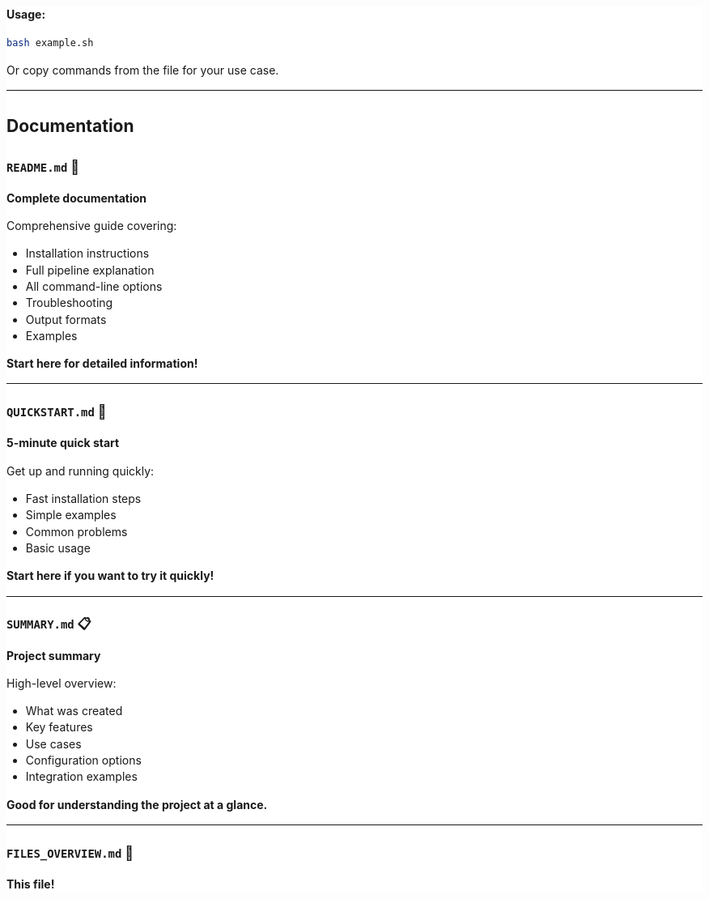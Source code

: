 **Usage:**
```bash
bash example.sh
```

Or copy commands from the file for your use case.

---

## Documentation

### `README.md` 📖
**Complete documentation**

Comprehensive guide covering:
- Installation instructions
- Full pipeline explanation
- All command-line options
- Troubleshooting
- Output formats
- Examples

**Start here for detailed information!**

---

### `QUICKSTART.md` 🚀
**5-minute quick start**

Get up and running quickly:
- Fast installation steps
- Simple examples
- Common problems
- Basic usage

**Start here if you want to try it quickly!**

---

### `SUMMARY.md` 📋
**Project summary**

High-level overview:
- What was created
- Key features
- Use cases
- Configuration options
- Integration examples

**Good for understanding the project at a glance.**

---

### `FILES_OVERVIEW.md` 📑
**This file!**
